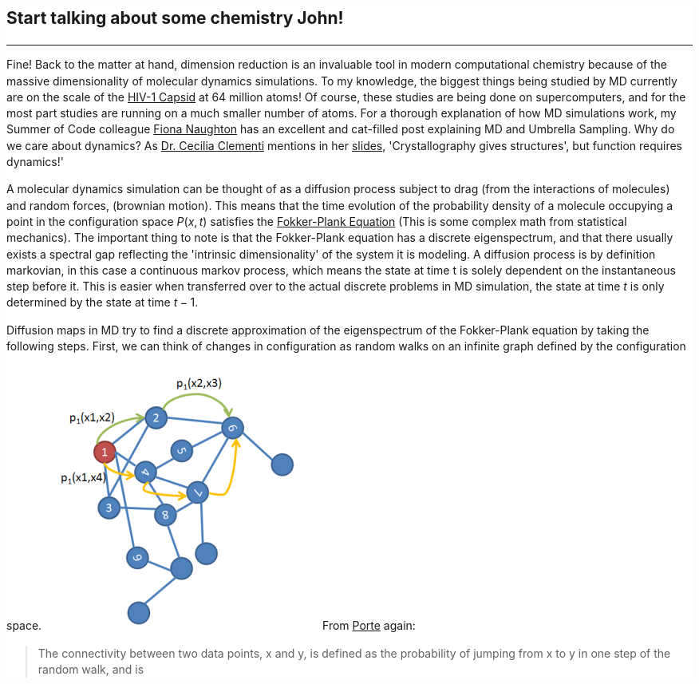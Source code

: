 Start talking about some chemistry John!
----------------------------------------
----------------------------------------
Fine! Back to the matter at hand, dimension reduction is an invaluable tool in
modern computational chemistry because of the massive dimensionality of molecular
dynamics simulations. To my knowledge, the biggest things being studied by MD
currently are on the scale of the [HIV-1 Capsid][HIV Capsid] at 64 million atoms!
Of course, these studies are being done on supercomputers, and for the most part
studies are running on a much smaller number of atoms. For a thorough explanation
of how MD simulations work, my Summer of Code colleague [Fiona Naughton][Fiona_MD]
has an excellent and cat-filled post explaining MD and Umbrella Sampling. Why do we
care about dynamics? As [Dr. Cecilia Clementi][Cecilia] mentions in her [slides][ClementiSlides],
'Crystallography gives structures', but function requires dynamics!'

A molecular dynamics simulation can be thought of as a diffusion process subject
to drag (from the interactions of molecules) and random forces, (brownian motion).
This means that the time evolution of the probability density of a molecule occupying
a point in the configuration space $P(x,t)$ satisfies the [Fokker-Plank Equation](https://en.wikipedia.org/wiki/Fokker%E2%80%93Planck_equation)
(This is some complex math from statistical mechanics). The important thing to note
is that the Fokker-Plank equation has a discrete eigenspectrum, and that there
usually exists a spectral gap reflecting the 'intrinsic dimensionality' of the
system it is modeling. A diffusion process is by definition markovian, in this case a continuous
markov process, which means the state at time t is solely dependent on the instantaneous
step before it. This is easier when transferred over to the actual discrete problems
in MD simulation, the state at time $t$ is only determined by the state at time $t-1$.

Diffusion maps in MD try to find a discrete approximation of the
eigenspectrum of the Fokker-Plank equation by taking the following steps. First, we can think of
changes in configuration as random walks on an infinite graph defined by the
configuration space. ![graph](/images/WalksOnGraph.png) From [Porte][PorteHerbst] again:

>The connectivity between two data points, x and y, is
>defined as the probability of jumping from x to y in one
>step of the random walk, and is


[PorteHerbst]: http://dip.sun.ac.za/~herbst/research/publications/diff_maps_prasa2008.pdf
[Ferg_Approach]: http://ferguson.matse.illinois.edu/resources/5.pdf
[Ferg_WHAM]: http://ferguson.matse.illinois.edu/resources/4.pdf
[Ferg_chain]: http://ferguson.matse.illinois.edu/resources/2.pdf
[Ferg_machinelearning]: http://ferguson.matse.illinois.edu/resources/10.pdf
[ClementiSlides]: http://cgl.uni-jena.de/pub/Workshops/WebHome/CGL_workshop1.pdf
[Clementi_FreeEnergyLandscapes]: https://www.cs.rice.edu/CS/Robotics/papers/das2006low-dim-land-folding-dim-reduction.pdf
[Clementi_DiffusionReaction]: http://www.ncbi.nlm.nih.gov/pubmed/21456654
[Clementi_PolymerReversalRate]: http://scitation.aip.org/content/aip/journal/jcp/134/14/10.1063/1.3575245
[Diffusion_Cytochrome]: http://pubs.acs.org/doi/abs/10.1021/acs.jctc.6b00212
[DiffusionAlaninePeptide]: http://scitation.aip.org/content/aip/journal/jcp/141/11/10.1063/1.4893963
[LafonDiffusion]: http://cis-linux1.temple.edu/~latecki/Courses/RobotFall08/Papers/DiffusionMaps06.pdf
[LafonFokker-Plank]: http://papers.nips.cc/paper/2942-diffusion-maps-spectral-clustering-and-eigenfunctions-of-fokker-planck-operators.pdf
[MarkovStateModels]: http://www.ncbi.nlm.nih.gov/pubmed/20570730
[Laurens]: https://lvdmaaten.github.io/
[Cecilia]: https://chemistry.rice.edu/FacultyDetail.aspx?RiceID=238
[Ferguson]: http://ferguson.matse.illinois.edu/page1/
[Lafon]: http://research.google.com/pubs/author22372.html  
[HIV Capsid]: http://www.bio-itworld.com/2013/5/29/researchers-characterize-chemical-structure-hiv-capsid.html
[Fiona_MD]: http://fiona-naughton.github.io/blog/2016/05/25/What-is-this-MD-thing-anyway